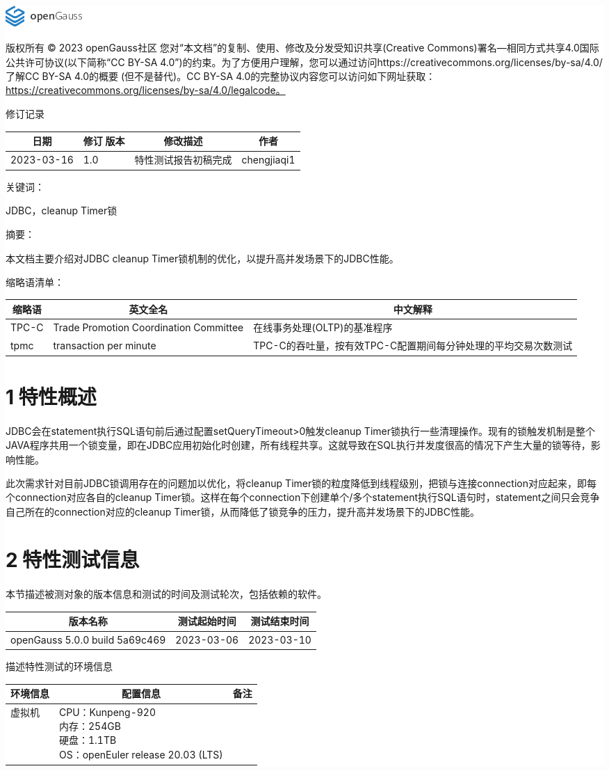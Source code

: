 ![avatar](../../../images/openGauss.png)

版权所有 © 2023  openGauss社区
 您对“本文档”的复制、使用、修改及分发受知识共享(Creative Commons)署名—相同方式共享4.0国际公共许可协议(以下简称“CC BY-SA 4.0”)的约束。为了方便用户理解，您可以通过访问https://creativecommons.org/licenses/by-sa/4.0/ 了解CC BY-SA 4.0的概要 (但不是替代)。CC BY-SA 4.0的完整协议内容您可以访问如下网址获取：https://creativecommons.org/licenses/by-sa/4.0/legalcode。

修订记录

| 日期       | 修订   版本 | 修改描述             | 作者        |
| ---------- | ----------- | -------------------- | ----------- |
| 2023-03-16 | 1.0         | 特性测试报告初稿完成 | chengjiaqi1 |

 关键词： 

  JDBC，cleanup Timer锁

摘要：

  本文档主要介绍对JDBC cleanup Timer锁机制的优化，以提升高并发场景下的JDBC性能。

缩略语清单：

| 缩略语 | 英文全名                               | 中文解释                                                     |
| ------ | -------------------------------------- | ------------------------------------------------------------ |
| TPC-C  | Trade Promotion Coordination Committee | 在线事务处理(OLTP)的基准程序                                 |
| tpmc   | transaction per minute                 | TPC-C的吞吐量，按有效TPC-C配置期间每分钟处理的平均交易次数测试 |

# 1 特性概述

  JDBC会在statement执行SQL语句前后通过配置setQueryTimeout>0触发cleanup Timer锁执行一些清理操作。现有的锁触发机制是整个JAVA程序共用一个锁变量，即在JDBC应用初始化时创建，所有线程共享。这就导致在SQL执行并发度很高的情况下产生大量的锁等待，影响性能。

  此次需求针对目前JDBC锁调用存在的问题加以优化，将cleanup Timer锁的粒度降低到线程级别，把锁与连接connection对应起来，即每个connection对应各自的cleanup Timer锁。这样在每个connection下创建单个/多个statement执行SQL语句时，statement之间只会竞争自己所在的connection对应的cleanup Timer锁，从而降低了锁竞争的压力，提升高并发场景下的JDBC性能。

# 2 特性测试信息

  本节描述被测对象的版本信息和测试的时间及测试轮次，包括依赖的软件。

| 版本名称                       | 测试起始时间 | 测试结束时间 |
| ------------------------------ | ------------ | ------------ |
| openGauss 5.0.0 build 5a69c469 | 2023-03-06   | 2023-03-10   |

描述特性测试的环境信息

| 环境信息 | 配置信息                                                     | 备注 |
| -------- | ------------------------------------------------------------ | ---- |
| 虚拟机   | CPU：Kunpeng-920<br />内存：254GB<br />硬盘：1.1TB<br />OS：openEuler release 20.03 (LTS) |      |
